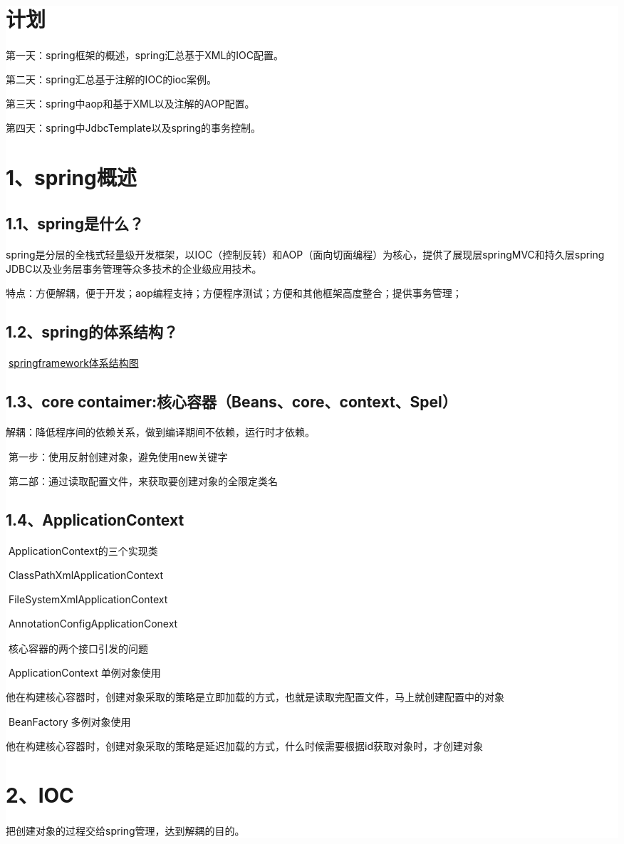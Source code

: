 # 计划

第一天：spring框架的概述，spring汇总基于XML的IOC配置。

第二天：spring汇总基于注解的IOC的ioc案例。

第三天：spring中aop和基于XML以及注解的AOP配置。

第四天：spring中JdbcTemplate以及spring的事务控制。

# 1、spring概述

## 1.1、spring是什么？

spring是分层的全栈式轻量级开发框架，以IOC（控制反转）和AOP（面向切面编程）为核心，提供了展现层springMVC和持久层spring JDBC以及业务层事务管理等众多技术的企业级应用技术。

特点：方便解耦，便于开发；aop编程支持；方便程序测试；方便和其他框架高度整合；提供事务管理；

## 1.2、spring的体系结构？

​	[springframework体系结构图](image/springframework.PNG) 

## 1.3、core contaimer:核心容器（Beans、core、context、Spel）

解耦：降低程序间的依赖关系，做到编译期间不依赖，运行时才依赖。

​	第一步：使用反射创建对象，避免使用new关键字

​	第二部：通过读取配置文件，来获取要创建对象的全限定类名

## 1.4、ApplicationContext

​	ApplicationContext的三个实现类     

​		 ClassPathXmlApplicationContext      

​		FileSystemXmlApplicationContext   

​		 AnnotationConfigApplicationConext

​	核心容器的两个接口引发的问题

​	ApplicationContext  单例对象使用      

​		他在构建核心容器时，创建对象采取的策略是立即加载的方式，也就是读取完配置文件，马上就创建配置中的对象  

​	BeanFactory     多例对象使用     

​		 他在构建核心容器时，创建对象采取的策略是延迟加载的方式，什么时候需要根据id获取对象时，才创建对象

# 2、IOC

把创建对象的过程交给spring管理，达到解耦的目的。
